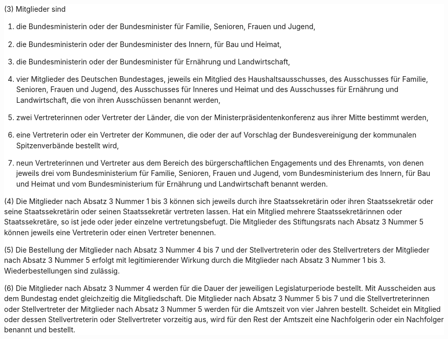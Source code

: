 (3) Mitglieder sind

1.  die Bundesministerin oder der Bundesminister für Familie, Senioren,
    Frauen und Jugend,


2.  die Bundesministerin oder der Bundesminister des Innern, für Bau und
    Heimat,


3.  die Bundesministerin oder der Bundesminister für Ernährung und
    Landwirtschaft,


4.  vier Mitglieder des Deutschen Bundestages, jeweils ein Mitglied des
    Haushaltsausschusses, des Ausschusses für Familie, Senioren, Frauen
    und Jugend, des Ausschusses für Inneres und Heimat und des Ausschusses
    für Ernährung und Landwirtschaft, die von ihren Ausschüssen benannt
    werden,


5.  zwei Vertreterinnen oder Vertreter der Länder, die von der
    Ministerpräsidentenkonferenz aus ihrer Mitte bestimmt werden,


6.  eine Vertreterin oder ein Vertreter der Kommunen, die oder der auf
    Vorschlag der Bundesvereinigung der kommunalen Spitzenverbände
    bestellt wird,


7.  neun Vertreterinnen und Vertreter aus dem Bereich des
    bürgerschaftlichen Engagements und des Ehrenamts, von denen jeweils
    drei vom Bundesministerium für Familie, Senioren, Frauen und Jugend,
    vom Bundesministerium des Innern, für Bau und Heimat und vom
    Bundesministerium für Ernährung und Landwirtschaft benannt werden.




(4) Die Mitglieder nach Absatz 3 Nummer 1 bis 3 können sich jeweils
durch ihre Staatssekretärin oder ihren Staatssekretär oder seine
Staatssekretärin oder seinen Staatssekretär vertreten lassen. Hat ein
Mitglied mehrere Staatssekretärinnen oder Staatssekretäre, so ist jede
oder jeder einzelne vertretungsbefugt. Die Mitglieder des
Stiftungsrats nach Absatz 3 Nummer 5 können jeweils eine Vertreterin
oder einen Vertreter benennen.

(5) Die Bestellung der Mitglieder nach Absatz 3 Nummer 4 bis 7 und der
Stellvertreterin oder des Stellvertreters der Mitglieder nach Absatz 3
Nummer 5 erfolgt mit legitimierender Wirkung durch die Mitglieder nach
Absatz 3 Nummer 1 bis 3. Wiederbestellungen sind zulässig.

(6) Die Mitglieder nach Absatz 3 Nummer 4 werden für die Dauer der
jeweiligen Legislaturperiode bestellt. Mit Ausscheiden aus dem
Bundestag endet gleichzeitig die Mitgliedschaft. Die Mitglieder nach
Absatz 3 Nummer 5 bis 7 und die Stellvertreterinnen oder
Stellvertreter der Mitglieder nach Absatz 3 Nummer 5 werden für die
Amtszeit von vier Jahren bestellt. Scheidet ein Mitglied oder dessen
Stellvertreterin oder Stellvertreter vorzeitig aus, wird für den Rest
der Amtszeit eine Nachfolgerin oder ein Nachfolger benannt und
bestellt.
